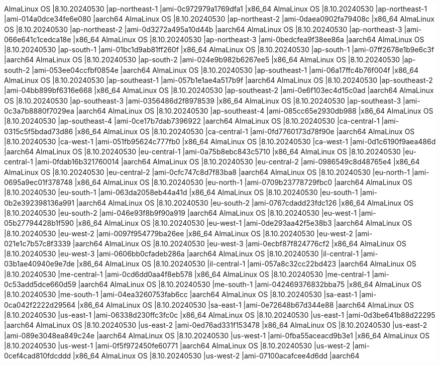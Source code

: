 AlmaLinux OS |8.10.20240530 |ap-northeast-1 |ami-0c972979a1769dfa1 |x86_64
AlmaLinux OS |8.10.20240530 |ap-northeast-1 |ami-014a0dce34fe6e080 |aarch64
AlmaLinux OS |8.10.20240530 |ap-northeast-2 |ami-0daea0902fa79408c |x86_64
AlmaLinux OS |8.10.20240530 |ap-northeast-2 |ami-0d3272a495a10d44b |aarch64
AlmaLinux OS |8.10.20240530 |ap-northeast-3 |ami-066e641c1cedca18e |x86_64
AlmaLinux OS |8.10.20240530 |ap-northeast-3 |ami-0bedcfea9f38ee86a |aarch64
AlmaLinux OS |8.10.20240530 |ap-south-1 |ami-01bc1d9ab81ff260f |x86_64
AlmaLinux OS |8.10.20240530 |ap-south-1 |ami-07ff2678e1b9e6c3f |aarch64
AlmaLinux OS |8.10.20240530 |ap-south-2 |ami-024e9b982b6267ee5 |x86_64
AlmaLinux OS |8.10.20240530 |ap-south-2 |ami-053ee04ccfbf0854e |aarch64
AlmaLinux OS |8.10.20240530 |ap-southeast-1 |ami-06a17ffc4b76f004f |x86_64
AlmaLinux OS |8.10.20240530 |ap-southeast-1 |ami-057b1e1ae4a517b9f |aarch64
AlmaLinux OS |8.10.20240530 |ap-southeast-2 |ami-04bb899bf6316e668 |x86_64
AlmaLinux OS |8.10.20240530 |ap-southeast-2 |ami-0e6f103ec4d15c0ad |aarch64
AlmaLinux OS |8.10.20240530 |ap-southeast-3 |ami-0356486d2f8978539 |x86_64
AlmaLinux OS |8.10.20240530 |ap-southeast-3 |ami-0c3a7b8880f7029ea |aarch64
AlmaLinux OS |8.10.20240530 |ap-southeast-4 |ami-085cc65e2930db988 |x86_64
AlmaLinux OS |8.10.20240530 |ap-southeast-4 |ami-0ce17b7dab7396922 |aarch64
AlmaLinux OS |8.10.20240530 |ca-central-1 |ami-0315c5f5bdad73d86 |x86_64
AlmaLinux OS |8.10.20240530 |ca-central-1 |ami-0fd7760173d78f90e |aarch64
AlmaLinux OS |8.10.20240530 |ca-west-1 |ami-051fb95624c777fb0 |x86_64
AlmaLinux OS |8.10.20240530 |ca-west-1 |ami-0d1c6190f9aea486d |aarch64
AlmaLinux OS |8.10.20240530 |eu-central-1 |ami-0a75b8ebc843c5710 |x86_64
AlmaLinux OS |8.10.20240530 |eu-central-1 |ami-0fdab16b321760014 |aarch64
AlmaLinux OS |8.10.20240530 |eu-central-2 |ami-0986549c8d48765e4 |x86_64
AlmaLinux OS |8.10.20240530 |eu-central-2 |ami-0cfc747c8d7f83ba8 |aarch64
AlmaLinux OS |8.10.20240530 |eu-north-1 |ami-0695a9ec01f378748 |x86_64
AlmaLinux OS |8.10.20240530 |eu-north-1 |ami-0709b23778729fbc0 |aarch64
AlmaLinux OS |8.10.20240530 |eu-south-1 |ami-063da2058eb44a41d |x86_64
AlmaLinux OS |8.10.20240530 |eu-south-1 |ami-0b2e392398136a991 |aarch64
AlmaLinux OS |8.10.20240530 |eu-south-2 |ami-0767cdadd23fdc126 |x86_64
AlmaLinux OS |8.10.20240530 |eu-south-2 |ami-046e93f8b9f90a919 |aarch64
AlmaLinux OS |8.10.20240530 |eu-west-1 |ami-05b27794428b1f590 |x86_64
AlmaLinux OS |8.10.20240530 |eu-west-1 |ami-0de293aa42f5e38b3 |aarch64
AlmaLinux OS |8.10.20240530 |eu-west-2 |ami-0097f954779ba26ee |x86_64
AlmaLinux OS |8.10.20240530 |eu-west-2 |ami-021e1c7b57c8f3339 |aarch64
AlmaLinux OS |8.10.20240530 |eu-west-3 |ami-0ecbf87f824776cf2 |x86_64
AlmaLinux OS |8.10.20240530 |eu-west-3 |ami-0606bb0cfadeb286a |aarch64
AlmaLinux OS |8.10.20240530 |il-central-1 |ami-03b1ae40940e9e7de |x86_64
AlmaLinux OS |8.10.20240530 |il-central-1 |ami-057a8c32cc22bd423 |aarch64
AlmaLinux OS |8.10.20240530 |me-central-1 |ami-0cd6dd0aa4f8eb578 |x86_64
AlmaLinux OS |8.10.20240530 |me-central-1 |ami-0c53add5dce660d59 |aarch64
AlmaLinux OS |8.10.20240530 |me-south-1 |ami-042469376832bba75 |x86_64
AlmaLinux OS |8.10.20240530 |me-south-1 |ami-04ea3260753fab6cc |aarch64
AlmaLinux OS |8.10.20240530 |sa-east-1 |ami-0ca042f2222d29564 |x86_64
AlmaLinux OS |8.10.20240530 |sa-east-1 |ami-0e72648b67d344e88 |aarch64
AlmaLinux OS |8.10.20240530 |us-east-1 |ami-06338d230ffc3fc0c |x86_64
AlmaLinux OS |8.10.20240530 |us-east-1 |ami-0d3be641b88d22295 |aarch64
AlmaLinux OS |8.10.20240530 |us-east-2 |ami-0ed76ad331f153478 |x86_64
AlmaLinux OS |8.10.20240530 |us-east-2 |ami-089e3048ea849c24e |aarch64
AlmaLinux OS |8.10.20240530 |us-west-1 |ami-0fba55aceacd9b3e1 |x86_64
AlmaLinux OS |8.10.20240530 |us-west-1 |ami-0f5f972450fe60771 |aarch64
AlmaLinux OS |8.10.20240530 |us-west-2 |ami-0cef4cad810fdcddd |x86_64
AlmaLinux OS |8.10.20240530 |us-west-2 |ami-07100acafcee4d6dd |aarch64
